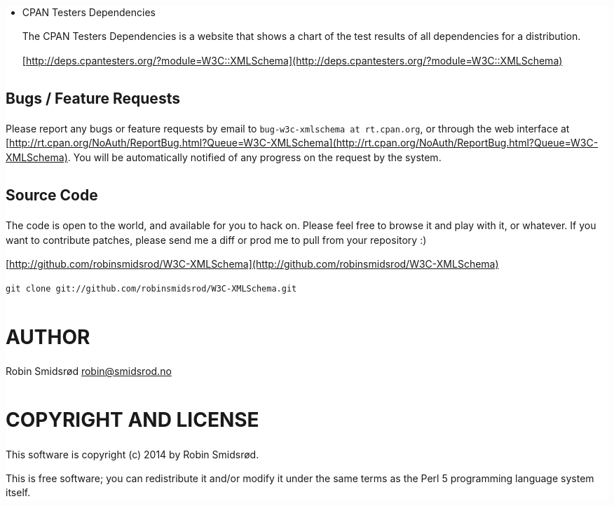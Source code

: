 - CPAN Testers Dependencies

    The CPAN Testers Dependencies is a website that shows a chart of the test results of all dependencies for a distribution.

    [http://deps.cpantesters.org/?module=W3C::XMLSchema](http://deps.cpantesters.org/?module=W3C::XMLSchema)

## Bugs / Feature Requests

Please report any bugs or feature requests by email to `bug-w3c-xmlschema at rt.cpan.org`, or through
the web interface at [http://rt.cpan.org/NoAuth/ReportBug.html?Queue=W3C-XMLSchema](http://rt.cpan.org/NoAuth/ReportBug.html?Queue=W3C-XMLSchema). You will be automatically notified of any
progress on the request by the system.

## Source Code

The code is open to the world, and available for you to hack on. Please feel free to browse it and play
with it, or whatever. If you want to contribute patches, please send me a diff or prod me to pull
from your repository :)

[http://github.com/robinsmidsrod/W3C-XMLSchema](http://github.com/robinsmidsrod/W3C-XMLSchema)

    git clone git://github.com/robinsmidsrod/W3C-XMLSchema.git

# AUTHOR

Robin Smidsrød <robin@smidsrod.no>

# COPYRIGHT AND LICENSE

This software is copyright (c) 2014 by Robin Smidsrød.

This is free software; you can redistribute it and/or modify it under
the same terms as the Perl 5 programming language system itself.

